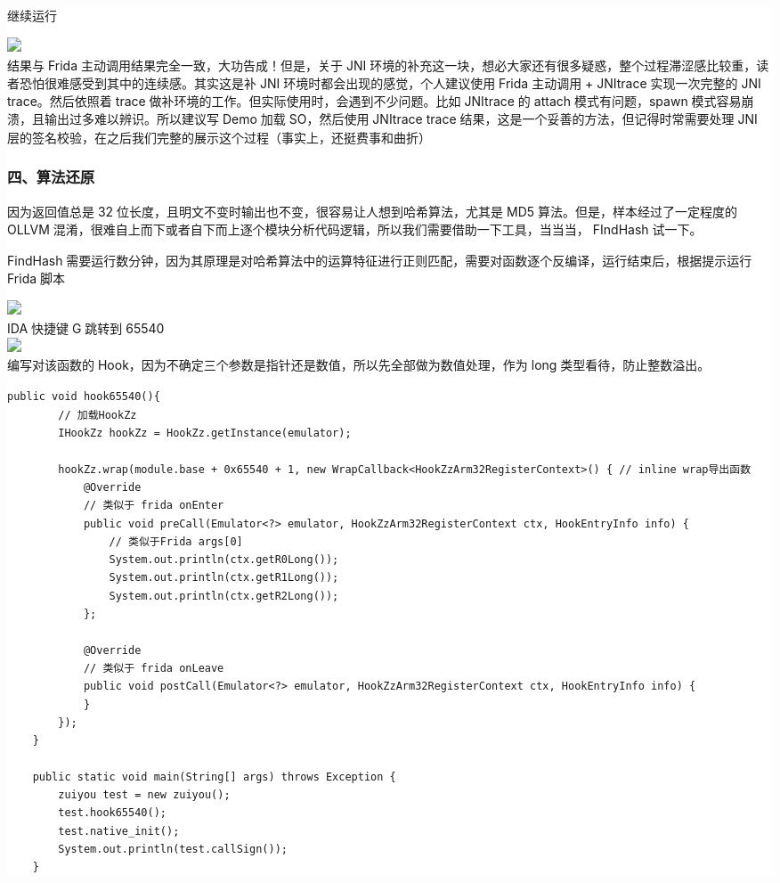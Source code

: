 继续运行

![](https://img-blog.csdnimg.cn/20210603200703939.png?x-oss-process=image/watermark,type_ZmFuZ3poZW5naGVpdGk,shadow_10,text_aHR0cHM6Ly9ibG9nLmNzZG4ubmV0L3FxXzM4ODUxNTM2,size_16,color_FFFFFF,t_70)  
结果与 Frida 主动调用结果完全一致，大功告成！但是，关于 JNI 环境的补充这一块，想必大家还有很多疑惑，整个过程滞涩感比较重，读者恐怕很难感受到其中的连续感。其实这是补 JNI 环境时都会出现的感觉，个人建议使用 Frida 主动调用 + JNItrace 实现一次完整的 JNI trace。然后依照着 trace 做补环境的工作。但实际使用时，会遇到不少问题。比如 JNItrace 的 attach 模式有问题，spawn 模式容易崩溃，且输出过多难以辨识。所以建议写 Demo 加载 SO，然后使用 JNItrace trace 结果，这是一个妥善的方法，但记得时常需要处理 JNI 层的签名校验，在之后我们完整的展示这个过程（事实上，还挺费事和曲折）

### 四、算法还原

因为返回值总是 32 位长度，且明文不变时输出也不变，很容易让人想到哈希算法，尤其是 MD5 算法。但是，样本经过了一定程度的 OLLVM 混淆，很难自上而下或者自下而上逐个模块分析代码逻辑，所以我们需要借助一下工具，当当当， FIndHash 试一下。

FindHash 需要运行数分钟，因为其原理是对哈希算法中的运算特征进行正则匹配，需要对函数逐个反编译，运行结束后，根据提示运行 Frida 脚本

![](https://img-blog.csdnimg.cn/20210603200800539.png?x-oss-process=image/watermark,type_ZmFuZ3poZW5naGVpdGk,shadow_10,text_aHR0cHM6Ly9ibG9nLmNzZG4ubmV0L3FxXzM4ODUxNTM2,size_16,color_FFFFFF,t_70)  
IDA 快捷键 G 跳转到 65540  
![](https://img-blog.csdnimg.cn/20210603201520156.png?x-oss-process=image/watermark,type_ZmFuZ3poZW5naGVpdGk,shadow_10,text_aHR0cHM6Ly9ibG9nLmNzZG4ubmV0L3FxXzM4ODUxNTM2,size_16,color_FFFFFF,t_70)  
编写对该函数的 Hook，因为不确定三个参数是指针还是数值，所以先全部做为数值处理，作为 long 类型看待，防止整数溢出。

```
public void hook65540(){
        // 加载HookZz
        IHookZz hookZz = HookZz.getInstance(emulator);

        hookZz.wrap(module.base + 0x65540 + 1, new WrapCallback<HookZzArm32RegisterContext>() { // inline wrap导出函数
            @Override
            // 类似于 frida onEnter
            public void preCall(Emulator<?> emulator, HookZzArm32RegisterContext ctx, HookEntryInfo info) {
                // 类似于Frida args[0]
                System.out.println(ctx.getR0Long());
                System.out.println(ctx.getR1Long());
                System.out.println(ctx.getR2Long());
            };

            @Override
            // 类似于 frida onLeave
            public void postCall(Emulator<?> emulator, HookZzArm32RegisterContext ctx, HookEntryInfo info) {
            }
        });
    }

    public static void main(String[] args) throws Exception {
        zuiyou test = new zuiyou();
        test.hook65540();
        test.native_init();
        System.out.println(test.callSign());
    }
```

